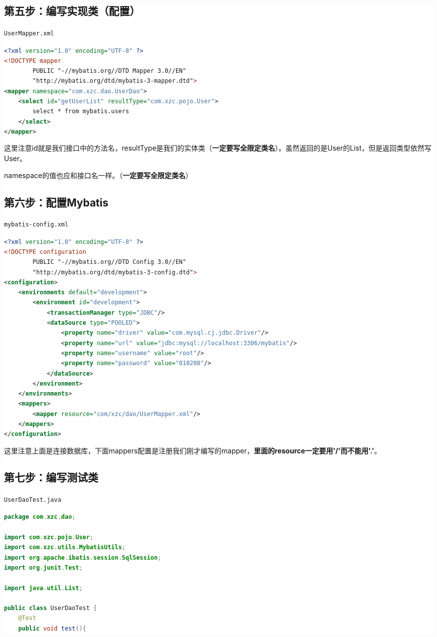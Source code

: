 ## 第五步：编写实现类（配置）

`UserMapper.xml`

```xml
<?xml version="1.0" encoding="UTF-8" ?>
<!DOCTYPE mapper
        PUBLIC "-//mybatis.org//DTD Mapper 3.0//EN"
        "http://mybatis.org/dtd/mybatis-3-mapper.dtd">
<mapper namespace="com.xzc.dao.UserDao">
    <select id="getUserList" resultType="com.xzc.pojo.User">
        select * from mybatis.users
    </select>
</mapper>
```

这里注意id就是我们接口中的方法名，resultType是我们的实体类（**一定要写全限定类名**）。虽然返回的是User的List，但是返回类型依然写User。

namespace的值也应和接口名一样。（**一定要写全限定类名**）

## 第六步：配置Mybatis

`mybatis-config.xml`

```xml
<?xml version="1.0" encoding="UTF-8" ?>
<!DOCTYPE configuration
        PUBLIC "-//mybatis.org//DTD Config 3.0//EN"
        "http://mybatis.org/dtd/mybatis-3-config.dtd">
<configuration>
    <environments default="development">
        <environment id="development">
            <transactionManager type="JDBC"/>
            <dataSource type="POOLED">
                <property name="driver" value="com.mysql.cj.jdbc.Driver"/>
                <property name="url" value="jdbc:mysql://localhost:3306/mybatis"/>
                <property name="username" value="root"/>
                <property name="password" value="010208"/>
            </dataSource>
        </environment>
    </environments>
    <mappers>
        <mapper resource="com/xzc/dao/UserMapper.xml"/>
    </mappers>
</configuration>
```

这里注意上面是连接数据库，下面mappers配置是注册我们刚才编写的mapper，**里面的resource一定要用'/'而不能用'.'**。

## 第七步：编写测试类

`UserDaoTest.java`

```java
package com.xzc.dao;

import com.xzc.pojo.User;
import com.xzc.utils.MybatisUtils;
import org.apache.ibatis.session.SqlSession;
import org.junit.Test;

import java.util.List;

public class UserDaoTest {
    @Test
    public void test(){
```